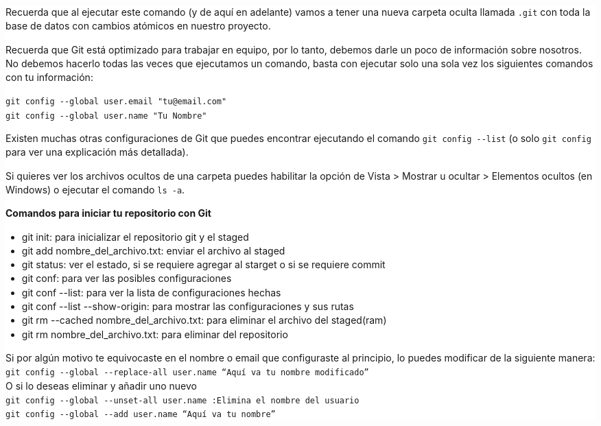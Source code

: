 Recuerda que al ejecutar este comando (y de aquí en adelante) vamos a tener una nueva carpeta oculta llamada `.git` con toda la base de datos con cambios atómicos en nuestro proyecto.

Recuerda que Git está optimizado para trabajar en equipo, por lo tanto, debemos darle un poco de información sobre nosotros. No debemos hacerlo todas las veces que ejecutamos un comando,
basta con ejecutar solo una sola vez los siguientes comandos con tu información:

~~~
git config --global user.email "tu@email.com"
git config --global user.name "Tu Nombre"
~~~

Existen muchas otras configuraciones de Git que puedes encontrar ejecutando el comando `git config --list` (o solo `git config` para ver una explicación más detallada).

Si quieres ver los archivos ocultos de una carpeta puedes habilitar la opción de Vista > Mostrar u ocultar > Elementos ocultos (en Windows) o ejecutar el comando `ls -a`.

**Comandos para iniciar tu repositorio con Git**
- git init: para inicializar el repositorio git y el staged
- git add nombre_del_archivo.txt: enviar el archivo al staged
- git status: ver el estado, si se requiere agregar al starget o si se requiere commit
- git conf: para ver las posibles configuraciones
- git conf --list: para ver la lista de configuraciones hechas
- git conf --list --show-origin: para mostrar las configuraciones y sus rutas
- git rm --cached nombre_del_archivo.txt: para eliminar el archivo del staged(ram)
- git rm nombre_del_archivo.txt: para eliminar del repositorio

Si por algún motivo te equivocaste en el nombre o email que configuraste al principio, lo puedes modificar de la siguiente manera:  
`git config --global --replace-all user.name “Aquí va tu nombre modificado”`  
O si lo deseas eliminar y añadir uno nuevo  
`git config --global --unset-all user.name :Elimina el nombre del usuario`  
`git config --global --add user.name “Aquí va tu nombre”`
